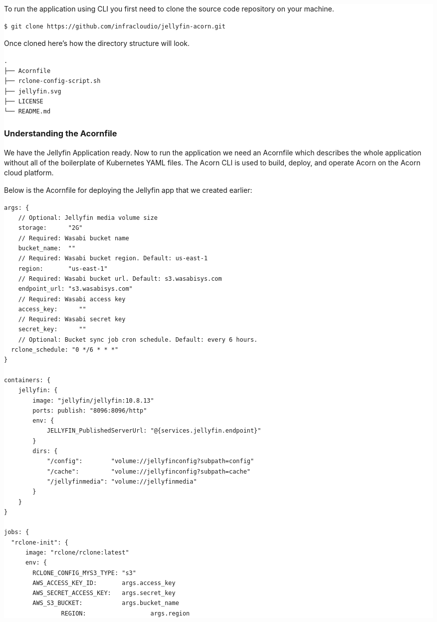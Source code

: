To run the application using CLI you first need to clone the source code repository on your machine.

```
$ git clone https://github.com/infracloudio/jellyfin-acorn.git
```
Once cloned here’s how the directory structure will look.

```
.
├── Acornfile
├── rclone-config-script.sh
├── jellyfin.svg
├── LICENSE
└── README.md
```

### Understanding the Acornfile

We have the Jellyfin Application ready. Now to run the application we need an Acornfile which describes the whole application without all of the boilerplate of Kubernetes YAML files. The Acorn CLI is used to build, deploy, and operate Acorn on the Acorn cloud platform.

Below is the Acornfile for deploying the Jellyfin app that we created earlier:

```
args: {
	// Optional: Jellyfin media volume size
	storage:      "2G"
	// Required: Wasabi bucket name
	bucket_name:  ""
	// Required: Wasabi bucket region. Default: us-east-1
	region:       "us-east-1"
	// Required: Wasabi bucket url. Default: s3.wasabisys.com
	endpoint_url: "s3.wasabisys.com"
	// Required: Wasabi access key
	access_key:      ""
	// Required: Wasabi secret key
	secret_key:      ""
	// Optional: Bucket sync job cron schedule. Default: every 6 hours.
  rclone_schedule: "0 */6 * * *"
}

containers: {
	jellyfin: {
		image: "jellyfin/jellyfin:10.8.13"
		ports: publish: "8096:8096/http"
		env: {
			JELLYFIN_PublishedServerUrl: "@{services.jellyfin.endpoint}"
		}
		dirs: {
			"/config":        "volume://jellyfinconfig?subpath=config"
			"/cache":         "volume://jellyfinconfig?subpath=cache"
			"/jellyfinmedia": "volume://jellyfinmedia"
		}
	}
}

jobs: {
  "rclone-init": {
      image: "rclone/rclone:latest"
      env: {
        RCLONE_CONFIG_MYS3_TYPE: "s3"
        AWS_ACCESS_KEY_ID:       args.access_key
        AWS_SECRET_ACCESS_KEY:   args.secret_key
        AWS_S3_BUCKET:           args.bucket_name
				REGION:                  args.region
```